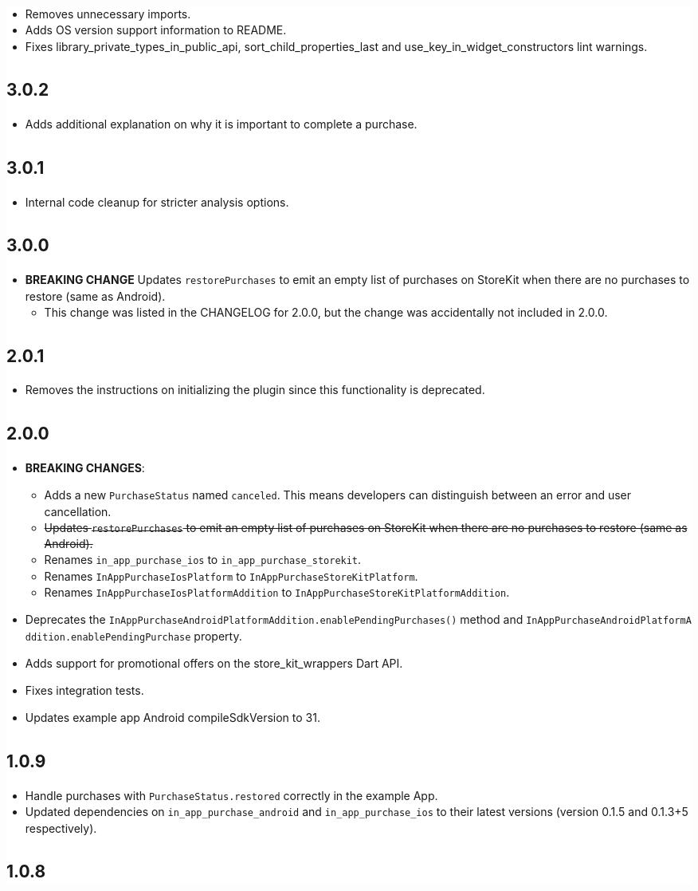 * Removes unnecessary imports.
* Adds OS version support information to README.
* Fixes library_private_types_in_public_api, sort_child_properties_last and use_key_in_widget_constructors
  lint warnings.

## 3.0.2

* Adds additional explanation on why it is important to complete a purchase.

## 3.0.1

* Internal code cleanup for stricter analysis options.

## 3.0.0

* **BREAKING CHANGE** Updates `restorePurchases` to emit an empty list of purchases on StoreKit when there are no purchases to restore (same as Android).
  * This change was listed in the CHANGELOG for 2.0.0, but the change was accidentally not included in 2.0.0.

## 2.0.1

* Removes the instructions on initializing the plugin since this functionality is deprecated.

## 2.0.0

* **BREAKING CHANGES**:
  * Adds a new `PurchaseStatus` named `canceled`. This means developers can distinguish between an error and user cancellation.
  * ~~Updates `restorePurchases` to emit an empty list of purchases on StoreKit when there are no purchases to restore (same as Android).~~
  * Renames `in_app_purchase_ios` to `in_app_purchase_storekit`.
  * Renames `InAppPurchaseIosPlatform` to `InAppPurchaseStoreKitPlatform`.
  * Renames `InAppPurchaseIosPlatformAddition` to
    `InAppPurchaseStoreKitPlatformAddition`.

* Deprecates the `InAppPurchaseAndroidPlatformAddition.enablePendingPurchases()` method and `InAppPurchaseAndroidPlatformAddition.enablePendingPurchase` property.
* Adds support for promotional offers on the store_kit_wrappers Dart API.
* Fixes integration tests.
* Updates example app Android compileSdkVersion to 31.

## 1.0.9

* Handle purchases with `PurchaseStatus.restored` correctly in the example App.
* Updated dependencies on `in_app_purchase_android` and `in_app_purchase_ios` to their latest versions (version 0.1.5 and 0.1.3+5 respectively).

## 1.0.8
